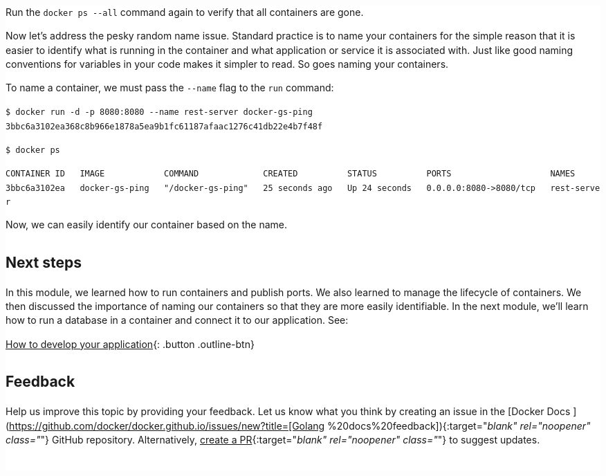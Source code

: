 Run the `docker ps --all` command again to verify that all containers are gone.

Now let’s address the pesky random name issue. Standard practice is to name your containers for the simple reason that it is easier to identify what is running in the container and what application or service it is associated with. Just like good naming conventions for variables in your code makes it simpler to read. So goes naming your containers.

To name a container, we must pass the `--name` flag to the `run` command:

```shell
$ docker run -d -p 8080:8080 --name rest-server docker-gs-ping
3bbc6a3102ea368c8b966e1878a5ea9b1fc61187afaac1276c41db22e4b7f48f
```

```shell
$ docker ps
```

```
CONTAINER ID   IMAGE            COMMAND             CREATED          STATUS          PORTS                    NAMES
3bbc6a3102ea   docker-gs-ping   "/docker-gs-ping"   25 seconds ago   Up 24 seconds   0.0.0.0:8080->8080/tcp   rest-server
```

Now, we can easily identify our container based on the name.

## Next steps

In this module, we learned how to run containers and publish ports. We also learned to manage the lifecycle of containers. We then discussed the importance of naming our containers so that they are more easily identifiable. In the next module, we’ll learn how to run a database in a container and connect it to our application. See:

[How to develop your application](develop.md){: .button .outline-btn}

## Feedback

Help us improve this topic by providing your feedback. Let us know what you think by creating an issue in the [Docker Docs ](https://github.com/docker/docker.github.io/issues/new?title=[Golang %20docs%20feedback]){:target="_blank" rel="noopener" class="_"} GitHub repository. Alternatively, [create a PR](https://github.com/docker/docker.github.io/pulls){:target="_blank" rel="noopener" class="_"} to suggest updates.

<br />
